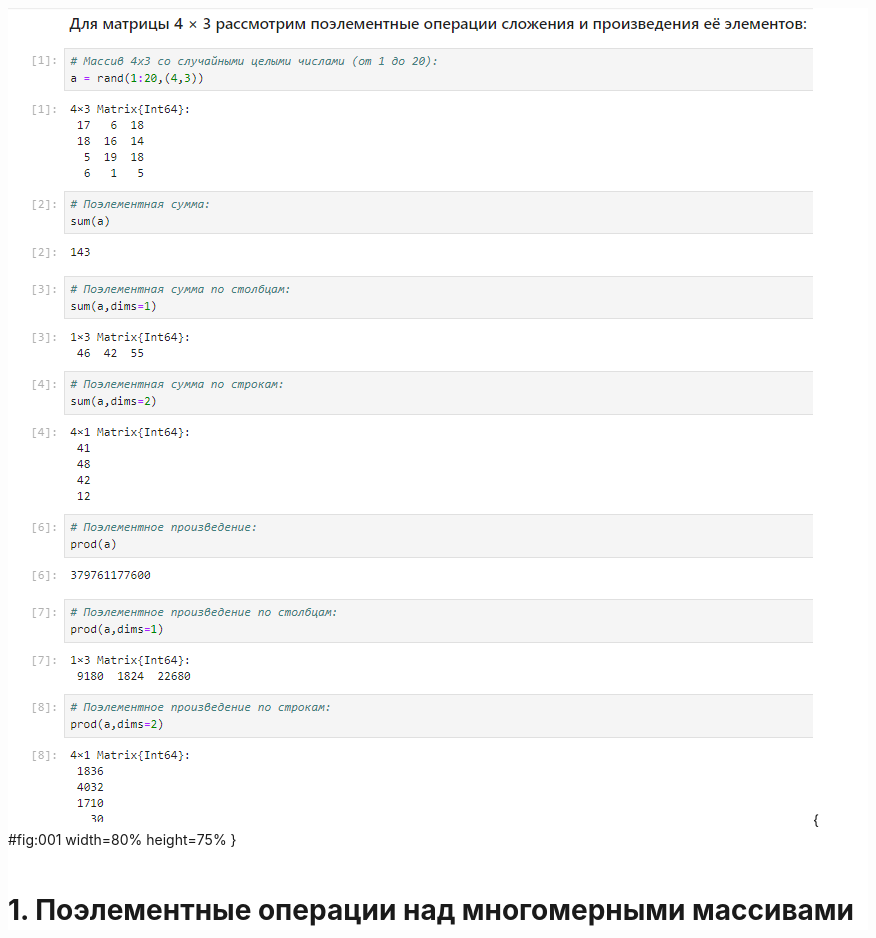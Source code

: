 ![Поэлементные операции сложения и произведения элементов матрицы](image/1.PNG){ #fig:001 width=80% height=75% }

#  1. Поэлементные операции над многомерными массивами
